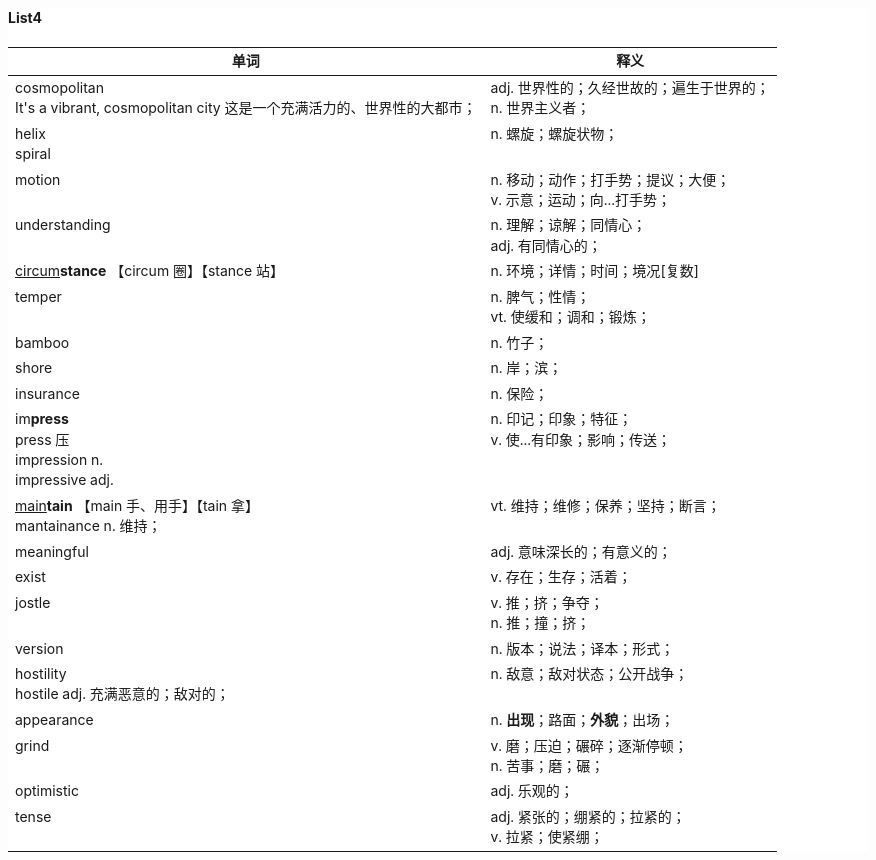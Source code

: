 #### List4

| 单词                                                         | 释义                                                         |
| ------------------------------------------------------------ | ------------------------------------------------------------ |
| cosmopolitan<br />It's a vibrant, cosmopolitan  city 这是一个充满活力的、世界性的大都市； | adj. 世界性的；久经世故的；遍生于世界的；<br />n. 世界主义者； |
| helix<br />spiral                                            | n. 螺旋；螺旋状物；                                          |
| motion                                                       | n. 移动；动作；打手势；提议；大便；<br />v. 示意；运动；向...打手势； |
| understanding                                                | n. 理解；谅解；同情心；<br />adj. 有同情心的；               |
| <u>circum</u>**stance**  【circum 圈】【stance 站】          | n. 环境；详情；时间；境况[复数]                              |
| temper                                                       | n. 脾气；性情；<br />vt. 使缓和；调和；锻炼；                |
| bamboo                                                       | n. 竹子；                                                    |
| shore                                                        | n. 岸；滨；                                                  |
| insurance                                                    | n. 保险；                                                    |
| im**press**<br />press 压<br />impression n.<br />impressive adj. | n. 印记；印象；特征；<br />v. 使...有印象；影响；传送；      |
| <u>main</u>**tain**  【main 手、用手】【tain 拿】<br />mantainance n. 维持； | vt. 维持；维修；保养；坚持；断言；                           |
| meaningful                                                   | adj. 意味深长的；有意义的；                                  |
| exist                                                        | v. 存在；生存；活着；                                        |
| jostle                                                       | v. 推；挤；争夺；<br />n. 推；撞；挤；                       |
| version                                                      | n. 版本；说法；译本；形式；                                  |
| hostility<br />hostile adj. 充满恶意的；敌对的；             | n. 敌意；敌对状态；公开战争；                                |
| appearance                                                   | n. **出现**；路面；**外貌**；出场；                          |
| grind                                                        | v. 磨；压迫；碾碎；逐渐停顿；<br />n. 苦事；磨；碾；         |
| optimistic                                                   | adj. 乐观的；                                                |
| tense                                                        | adj. 紧张的；绷紧的；拉紧的；<br />v. 拉紧；使紧绷；         |


